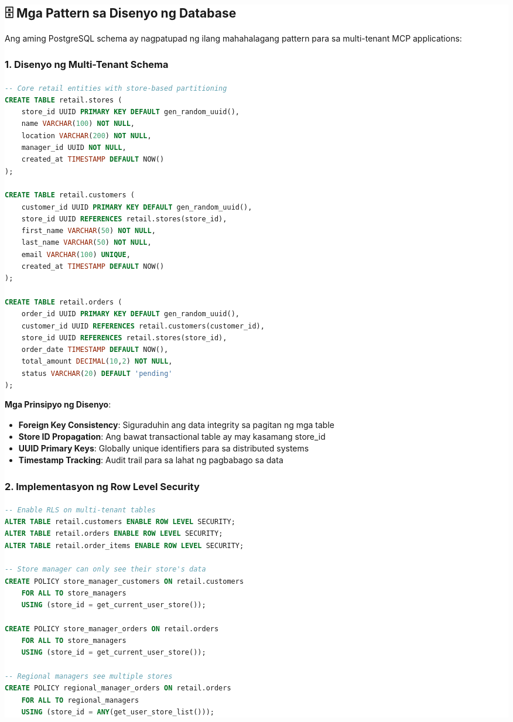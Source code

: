 ## 🗄️ Mga Pattern sa Disenyo ng Database

Ang aming PostgreSQL schema ay nagpatupad ng ilang mahahalagang pattern para sa multi-tenant MCP applications:

### 1. Disenyo ng Multi-Tenant Schema

```sql
-- Core retail entities with store-based partitioning
CREATE TABLE retail.stores (
    store_id UUID PRIMARY KEY DEFAULT gen_random_uuid(),
    name VARCHAR(100) NOT NULL,
    location VARCHAR(200) NOT NULL,
    manager_id UUID NOT NULL,
    created_at TIMESTAMP DEFAULT NOW()
);

CREATE TABLE retail.customers (
    customer_id UUID PRIMARY KEY DEFAULT gen_random_uuid(),
    store_id UUID REFERENCES retail.stores(store_id),
    first_name VARCHAR(50) NOT NULL,
    last_name VARCHAR(50) NOT NULL,
    email VARCHAR(100) UNIQUE,
    created_at TIMESTAMP DEFAULT NOW()
);

CREATE TABLE retail.orders (
    order_id UUID PRIMARY KEY DEFAULT gen_random_uuid(),
    customer_id UUID REFERENCES retail.customers(customer_id),
    store_id UUID REFERENCES retail.stores(store_id),
    order_date TIMESTAMP DEFAULT NOW(),
    total_amount DECIMAL(10,2) NOT NULL,
    status VARCHAR(20) DEFAULT 'pending'
);
```

**Mga Prinsipyo ng Disenyo**:
- **Foreign Key Consistency**: Siguraduhin ang data integrity sa pagitan ng mga table  
- **Store ID Propagation**: Ang bawat transactional table ay may kasamang store_id  
- **UUID Primary Keys**: Globally unique identifiers para sa distributed systems  
- **Timestamp Tracking**: Audit trail para sa lahat ng pagbabago sa data  

### 2. Implementasyon ng Row Level Security

```sql
-- Enable RLS on multi-tenant tables
ALTER TABLE retail.customers ENABLE ROW LEVEL SECURITY;
ALTER TABLE retail.orders ENABLE ROW LEVEL SECURITY;
ALTER TABLE retail.order_items ENABLE ROW LEVEL SECURITY;

-- Store manager can only see their store's data
CREATE POLICY store_manager_customers ON retail.customers
    FOR ALL TO store_managers
    USING (store_id = get_current_user_store());

CREATE POLICY store_manager_orders ON retail.orders
    FOR ALL TO store_managers
    USING (store_id = get_current_user_store());

-- Regional managers see multiple stores
CREATE POLICY regional_manager_orders ON retail.orders
    FOR ALL TO regional_managers
    USING (store_id = ANY(get_user_store_list()));

```